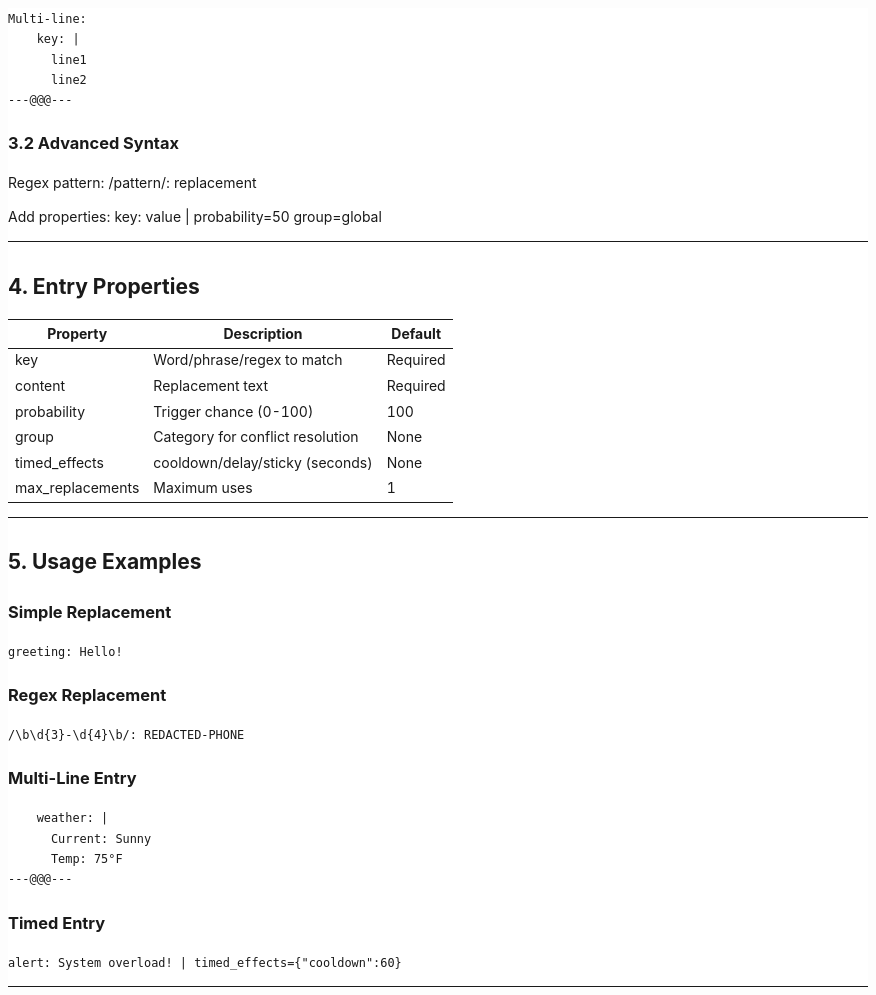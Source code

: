 ```
Multi-line:
    key: |
      line1
      line2
---@@@---
```

### 3.2 Advanced Syntax
Regex pattern:
    /pattern/: replacement

Add properties:
    key: value | probability=50 group=global

---

## 4. Entry Properties
| Property         | Description                          | Default |
|------------------|--------------------------------------|---------|
| key              | Word/phrase/regex to match           | Required|
| content          | Replacement text                     | Required|
| probability      | Trigger chance (0-100)               | 100     |
| group            | Category for conflict resolution     | None    |
| timed_effects    | cooldown/delay/sticky (seconds)      | None    |
| max_replacements | Maximum uses                         | 1       |

---

## 5. Usage Examples

### Simple Replacement
    greeting: Hello!

### Regex Replacement
    /\b\d{3}-\d{4}\b/: REDACTED-PHONE

### Multi-Line Entry
```
    weather: |
      Current: Sunny
      Temp: 75°F
---@@@---
```
### Timed Entry
    alert: System overload! | timed_effects={"cooldown":60}

---